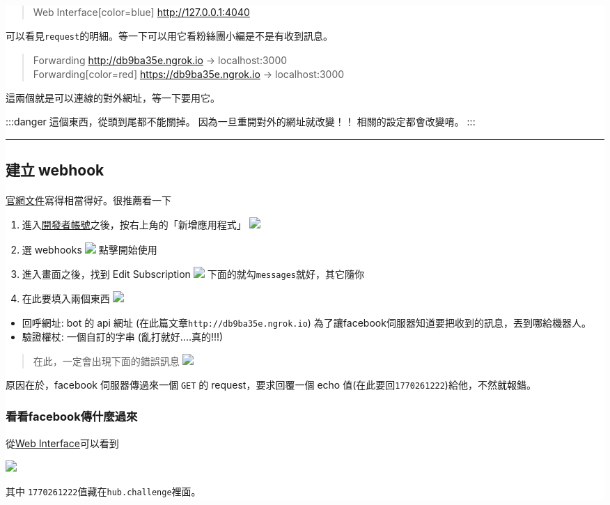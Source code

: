 > Web Interface[color=blue]                 http://127.0.0.1:4040

可以看見`request`的明細。等一下可以用它看粉絲團小編是不是有收到訊息。

> Forwarding                    http://db9ba35e.ngrok.io -> localhost:3000        
Forwarding[color=red]                    https://db9ba35e.ngrok.io -> localhost:3000     

這兩個就是可以連線的對外網址，等一下要用它。

:::danger
這個東西，從頭到尾都不能關掉。
因為一旦重開對外的網址就改變！！
相關的設定都會改變唷。
:::

---

## 建立 webhook

[官網文件](https://developers.facebook.com/docs/messenger-platform/getting-started/webhook-setup)寫得相當得好。很推薦看一下


1. 進入[開發者帳號](https://developers.facebook.com/?locale=zh_TW)之後，按右上角的「新增應用程式」
![](https://i.imgur.com/ip2RRfK.png)

2. 選 webhooks
![](https://i.imgur.com/w5XOZmC.png)
點擊開始使用

3. 進入畫面之後，找到 Edit Subscription
![](https://i.imgur.com/7nTNfQl.png)
下面的就勾`messages`就好，其它隨你

4. 在此要填入兩個東西
![](https://i.imgur.com/r4lIszF.png)

- 回呼網址: bot 的 api 網址 (在此篇文章`http://db9ba35e.ngrok.io`)
  為了讓facebook伺服器知道要把收到的訊息，丟到哪給機器人。
- 驗證權杖: 一個自訂的字串 (亂打就好....真的!!!)

>在此，一定會出現下面的錯誤訊息
![](https://i.imgur.com/xkKAlYf.png)

原因在於，facebook 伺服器傳過來一個 `GET` 的 request，要求回覆一個 echo 值(在此要回`1770261222`)給他，不然就報錯。

### 看看facebook傳什麼過來

從[Web Interface](http://127.0.0.1:4040)可以看到

![](https://i.imgur.com/ZZFJwRM.png)

其中 `1770261222`值藏在`hub.challenge`裡面。
